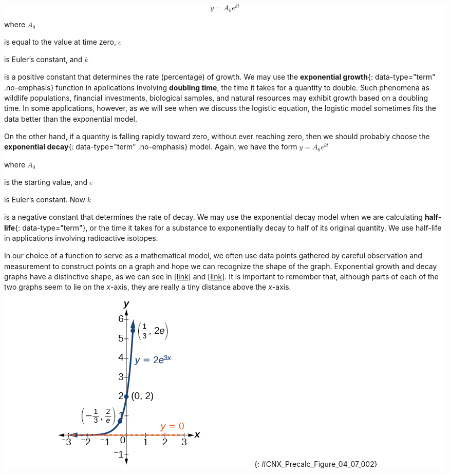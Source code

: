 <div data-type="equation" id="eip-10" class="equation unnumbered" data-label="">
<math xmlns="http://www.w3.org/1998/Math/MathML" display="block"><mrow><mi>y</mi><mo>=</mo><msub><mi>A</mi><mn>0</mn></msub><msup><mi>e</mi><mrow><mi>k</mi><mi>t</mi></mrow></msup></mrow></math>
</div>

where <math xmlns="http://www.w3.org/1998/Math/MathML"><mrow><msub><mi>A</mi><mn>0</mn></msub></mrow></math>

 is equal to the value at time zero, <math xmlns="http://www.w3.org/1998/Math/MathML"><mi>e</mi></math>

 is Euler’s constant, and <math xmlns="http://www.w3.org/1998/Math/MathML"><mi>k</mi></math>

 is a positive constant that determines the rate (percentage) of growth. We may use the **exponential growth**{: data-type="term" .no-emphasis} function in applications involving **doubling time**, the time it takes for a quantity to double. Such phenomena as wildlife populations, financial investments, biological samples, and natural resources may exhibit growth based on a doubling time. In some applications, however, as we will see when we discuss the logistic equation, the logistic model sometimes fits the data better than the exponential model.

On the other hand, if a quantity is falling rapidly toward zero, without ever reaching zero, then we should probably choose the **exponential decay**{: data-type="term" .no-emphasis} model. Again, we have the form <math xmlns="http://www.w3.org/1998/Math/MathML"><mrow><mi>y</mi><mo>=</mo><msub><mi>A</mi><mn>0</mn></msub><msup><mi>e</mi><mrow><mi>k</mi><mi>t</mi></mrow></msup></mrow></math>

 where <math xmlns="http://www.w3.org/1998/Math/MathML"><mrow><msub><mi>A</mi><mn>0</mn></msub></mrow></math>

 is the starting value, and <math xmlns="http://www.w3.org/1998/Math/MathML"><mi>e</mi></math>

 is Euler’s constant. Now <math xmlns="http://www.w3.org/1998/Math/MathML"><mi>k</mi></math>

 is a negative constant that determines the rate of decay. We may use the exponential decay model when we are calculating **half-life**{: data-type="term"}, or the time it takes for a substance to exponentially decay to half of its original quantity. We use half-life in applications involving radioactive isotopes.

In our choice of a function to serve as a mathematical model, we often use data points gathered by careful observation and measurement to construct points on a graph and hope we can recognize the shape of the graph. Exponential growth and decay graphs have a distinctive shape, as we can see in [\[link\]](#CNX_Precalc_Figure_04_07_002) and [\[link\]](#CNX_Precalc_Figure_04_07_003). It is important to remember that, although parts of each of the two graphs seem to lie on the *x*-axis, they are really a tiny distance above the *x*-axis.

 ![Graph of y=2e^(3x) with the labeled points (-1/3, 2/e), (0, 2), and (1/3, 2e) and with the asymptote at y=0.](../resources/CNX_Precalc_Figure_04_07_002.jpg "A graph showing exponential growth. The equation is y=2e3x."){: #CNX_Precalc_Figure_04_07_002}
